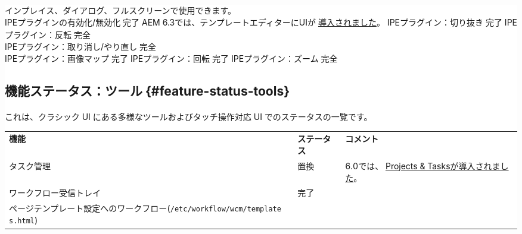    <td>インプレイス、ダイアログ、フルスクリーンで使用できます。<br /> </td>
  </tr>
  <tr>
   <td>IPEプラグインの有効化/無効化</td>
   <td>完了</td>
   <td>AEM 6.3では、テンプレートエディターにUIが <a href="/help/sites-authoring/templates.md">導入されました</a>。</td>
  </tr>
  <tr>
   <td>IPEプラグイン：切り抜き</td>
   <td>完了</td>
   <td> </td>
  </tr>
  <tr>
   <td>IPEプラグイン：反転</td>
   <td>完全<br /> </td>
   <td> </td>
  </tr>
  <tr>
   <td>IPEプラグイン：取り消し/やり直し</td>
   <td>完全<br /> </td>
   <td> </td>
  </tr>
  <tr>
   <td>IPEプラグイン：画像マップ</td>
   <td>完了</td>
   <td> </td>
  </tr>
  <tr>
   <td>IPEプラグイン：回転</td>
   <td>完了</td>
   <td> </td>
  </tr>
  <tr>
   <td>IPEプラグイン：ズーム</td>
   <td>完全<br /> </td>
   <td> </td>
  </tr>
 </tbody>
</table>

## 機能ステータス：ツール {#feature-status-tools}

これは、クラシック UI にある多様なツールおよびタッチ操作対応 UI でのステータスの一覧です。

<table>
 <tbody>
  <tr>
   <td><strong>機能<br /> </strong></td>
   <td><strong>ステータス<br /> </strong></td>
   <td><strong>コメント</strong></td>
  </tr>
  <tr>
   <td>タスク管理</td>
   <td>置換</td>
   <td>6.0では、 <a href="/help/sites-authoring/projects.md">Projects &amp; Tasksが導入されました</a>。<br /> </td>
  </tr>
  <tr>
   <td>ワークフロー受信トレイ<br /> </td>
   <td>完了</td>
   <td> </td>
  </tr>
  <tr>
   <td>ページテンプレート設定へのワークフロー(<code>/etc/workflow/wcm/templates.html</code>)</td>